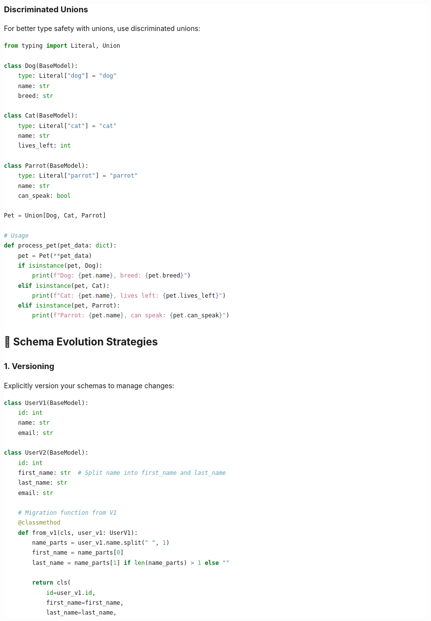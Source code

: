 ### Discriminated Unions

For better type safety with unions, use discriminated unions:

```python
from typing import Literal, Union

class Dog(BaseModel):
    type: Literal["dog"] = "dog"
    name: str
    breed: str

class Cat(BaseModel):
    type: Literal["cat"] = "cat"
    name: str
    lives_left: int

class Parrot(BaseModel):
    type: Literal["parrot"] = "parrot"
    name: str
    can_speak: bool

Pet = Union[Dog, Cat, Parrot]

# Usage
def process_pet(pet_data: dict):
    pet = Pet(**pet_data)
    if isinstance(pet, Dog):
        print(f"Dog: {pet.name}, breed: {pet.breed}")
    elif isinstance(pet, Cat):
        print(f"Cat: {pet.name}, lives left: {pet.lives_left}")
    elif isinstance(pet, Parrot):
        print(f"Parrot: {pet.name}, can speak: {pet.can_speak}")
```

## 🔄 Schema Evolution Strategies

### 1. Versioning

Explicitly version your schemas to manage changes:

```python
class UserV1(BaseModel):
    id: int
    name: str
    email: str

class UserV2(BaseModel):
    id: int
    first_name: str  # Split name into first_name and last_name
    last_name: str
    email: str
    
    # Migration function from V1
    @classmethod
    def from_v1(cls, user_v1: UserV1):
        name_parts = user_v1.name.split(" ", 1)
        first_name = name_parts[0]
        last_name = name_parts[1] if len(name_parts) > 1 else ""
        
        return cls(
            id=user_v1.id,
            first_name=first_name,
            last_name=last_name,
```